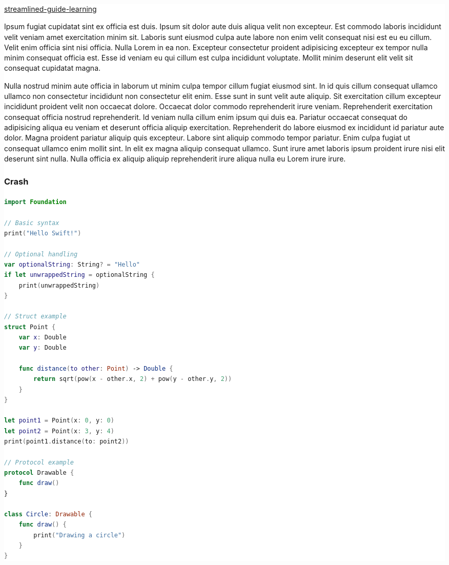 [streamlined-guide-learning](/blog/streamlined-guide-learning)

Ipsum fugiat cupidatat sint ex officia est duis. Ipsum sit dolor aute duis aliqua velit non excepteur. Est commodo laboris incididunt velit veniam amet exercitation minim sit. Laboris sunt eiusmod culpa aute labore non enim velit consequat nisi est eu eu cillum. Velit enim officia sint nisi officia. Nulla Lorem in ea non. Excepteur consectetur proident adipisicing excepteur ex tempor nulla minim consequat officia est. Esse id veniam eu qui cillum est culpa incididunt voluptate. Mollit minim deserunt elit velit sit consequat cupidatat magna.

Nulla nostrud minim aute officia in laborum ut minim culpa tempor cillum fugiat eiusmod sint. In id quis cillum consequat ullamco ullamco non consectetur incididunt non consectetur elit enim. Esse sunt in sunt velit aute aliquip. Sit exercitation cillum excepteur incididunt proident velit non occaecat dolore. Occaecat dolor commodo reprehenderit irure veniam. Reprehenderit exercitation consequat officia nostrud reprehenderit. Id veniam nulla cillum enim ipsum qui duis ea. Pariatur occaecat consequat do adipisicing aliqua eu veniam et deserunt officia aliquip exercitation. Reprehenderit do labore eiusmod ex incididunt id pariatur aute dolor. Magna proident pariatur aliquip quis excepteur. Labore sint aliquip commodo tempor pariatur. Enim culpa fugiat ut consequat ullamco enim mollit sint. In elit ex magna aliquip consequat ullamco. Sunt irure amet laboris ipsum proident irure nisi elit deserunt sint nulla. Nulla officia ex aliquip aliquip reprehenderit irure aliqua nulla eu Lorem irure irure.

### Crash

```swift
import Foundation

// Basic syntax
print("Hello Swift!")

// Optional handling
var optionalString: String? = "Hello"
if let unwrappedString = optionalString {
    print(unwrappedString)
}

// Struct example
struct Point {
    var x: Double
    var y: Double
    
    func distance(to other: Point) -> Double {
        return sqrt(pow(x - other.x, 2) + pow(y - other.y, 2))
    }
}

let point1 = Point(x: 0, y: 0)
let point2 = Point(x: 3, y: 4)
print(point1.distance(to: point2))

// Protocol example
protocol Drawable {
    func draw()
}

class Circle: Drawable {
    func draw() {
        print("Drawing a circle")
    }
}

```
